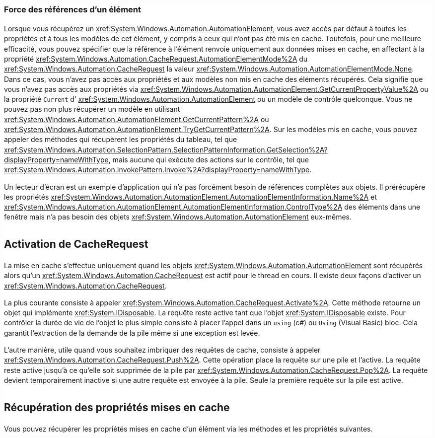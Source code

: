 <a name="Strength_of_the_Element_References"></a>   
### <a name="strength-of-the-element-references"></a>Force des références d’un élément  
 Lorsque vous récupérez un <xref:System.Windows.Automation.AutomationElement>, vous avez accès par défaut à toutes les propriétés et à tous les modèles de cet élément, y compris à ceux qui n’ont pas été mis en cache. Toutefois, pour une meilleure efficacité, vous pouvez spécifier que la référence à l’élément renvoie uniquement aux données mises en cache, en affectant à la propriété <xref:System.Windows.Automation.CacheRequest.AutomationElementMode%2A> du <xref:System.Windows.Automation.CacheRequest> la valeur <xref:System.Windows.Automation.AutomationElementMode.None>. Dans ce cas, vous n’avez pas accès aux propriétés et aux modèles non mis en cache des éléments récupérés. Cela signifie que vous n’avez pas accès aux propriétés via <xref:System.Windows.Automation.AutomationElement.GetCurrentPropertyValue%2A> ou la propriété `Current` d’ <xref:System.Windows.Automation.AutomationElement> ou un modèle de contrôle quelconque. Vous ne pouvez pas non plus récupérer un modèle en utilisant <xref:System.Windows.Automation.AutomationElement.GetCurrentPattern%2A> ou <xref:System.Windows.Automation.AutomationElement.TryGetCurrentPattern%2A>. Sur les modèles mis en cache, vous pouvez appeler des méthodes qui récupèrent les propriétés du tableau, tel que <xref:System.Windows.Automation.SelectionPattern.SelectionPatternInformation.GetSelection%2A?displayProperty=nameWithType>, mais aucune qui exécute des actions sur le contrôle, tel que <xref:System.Windows.Automation.InvokePattern.Invoke%2A?displayProperty=nameWithType>.  
  
 Un lecteur d’écran est un exemple d’application qui n’a pas forcément besoin de références complètes aux objets. Il prérécupère les propriétés <xref:System.Windows.Automation.AutomationElement.AutomationElementInformation.Name%2A> et <xref:System.Windows.Automation.AutomationElement.AutomationElementInformation.ControlType%2A> des éléments dans une fenêtre mais n’a pas besoin des objets <xref:System.Windows.Automation.AutomationElement> eux-mêmes.  
  
<a name="Activating_the_CacheRequest"></a>   
## <a name="activating-the-cacherequest"></a>Activation de CacheRequest  
 La mise en cache s’effectue uniquement quand les objets <xref:System.Windows.Automation.AutomationElement> sont récupérés alors qu’un <xref:System.Windows.Automation.CacheRequest> est actif pour le thread en cours. Il existe deux façons d’activer un <xref:System.Windows.Automation.CacheRequest>.  
  
 La plus courante consiste à appeler <xref:System.Windows.Automation.CacheRequest.Activate%2A>. Cette méthode retourne un objet qui implémente <xref:System.IDisposable>. La requête reste active tant que l’objet <xref:System.IDisposable> existe. Pour contrôler la durée de vie de l’objet le plus simple consiste à placer l’appel dans un `using` (c#) ou `Using` (Visual Basic) bloc. Cela garantit l’extraction de la demande de la pile même si une exception est levée.  
  
 L’autre manière, utile quand vous souhaitez imbriquer des requêtes de cache, consiste à appeler <xref:System.Windows.Automation.CacheRequest.Push%2A>. Cette opération place la requête sur une pile et l’active. La requête reste active jusqu’à ce qu’elle soit supprimée de la pile par <xref:System.Windows.Automation.CacheRequest.Pop%2A>. La requête devient temporairement inactive si une autre requête est envoyée à la pile. Seule la première requête sur la pile est active.  
  
<a name="Retrieving_Cached_Properties"></a>   
## <a name="retrieving-cached-properties"></a>Récupération des propriétés mises en cache  
 Vous pouvez récupérer les propriétés mises en cache d’un élément via les méthodes et les propriétés suivantes.  
  